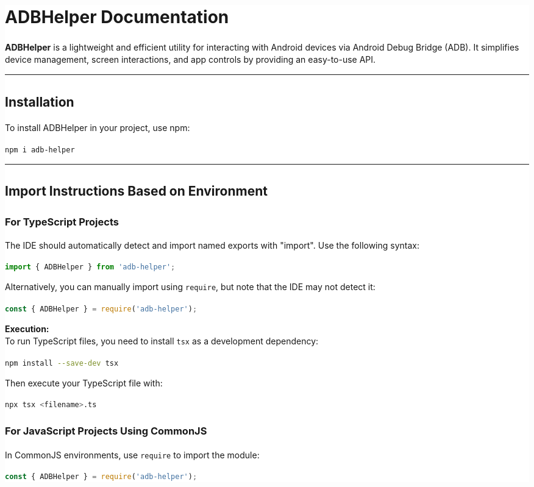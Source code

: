 
# ADBHelper Documentation

**ADBHelper** is a lightweight and efficient utility for interacting with Android devices via Android Debug Bridge (ADB). It simplifies device management, screen interactions, and app controls by providing an easy-to-use API.

---

## Installation

To install ADBHelper in your project, use npm:

```bash
npm i adb-helper
```

---

## Import Instructions Based on Environment

### For TypeScript Projects

The IDE should automatically detect and import named exports with "import". Use the following syntax:

```typescript
import { ADBHelper } from 'adb-helper';
```

Alternatively, you can manually import using `require`, but note that the IDE may not detect it:

```typescript
const { ADBHelper } = require('adb-helper');
```

**Execution:**  
To run TypeScript files, you need to install `tsx` as a development dependency:

```bash
npm install --save-dev tsx
```

Then execute your TypeScript file with:

```bash
npx tsx <filename>.ts
```

### For JavaScript Projects Using CommonJS

In CommonJS environments, use `require` to import the module:

```javascript
const { ADBHelper } = require('adb-helper');
```
